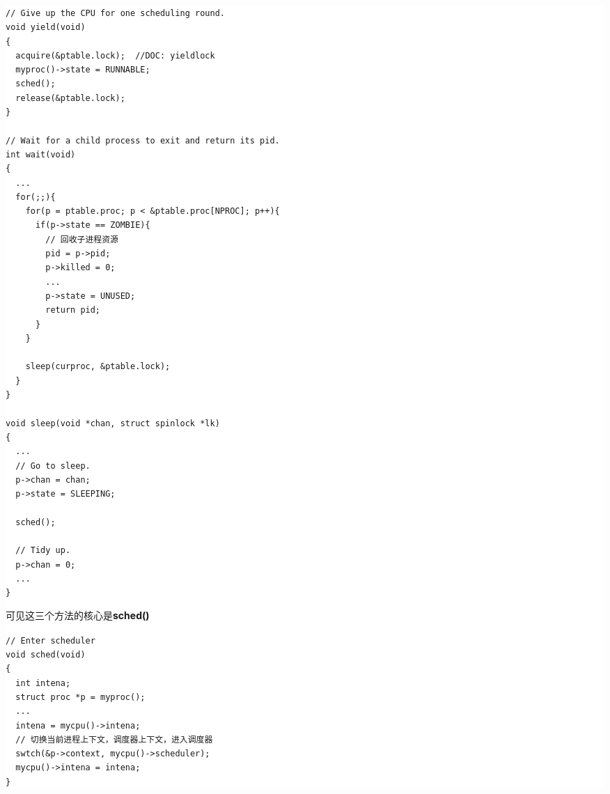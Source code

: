 ```
// Give up the CPU for one scheduling round.
void yield(void)
{
  acquire(&ptable.lock);  //DOC: yieldlock
  myproc()->state = RUNNABLE;
  sched();
  release(&ptable.lock);
}

// Wait for a child process to exit and return its pid.
int wait(void)
{
  ...
  for(;;){
    for(p = ptable.proc; p < &ptable.proc[NPROC]; p++){
      if(p->state == ZOMBIE){
        // 回收子进程资源
        pid = p->pid;
        p->killed = 0;
        ...
        p->state = UNUSED;
        return pid;
      }
    }

    sleep(curproc, &ptable.lock);
  }
}

void sleep(void *chan, struct spinlock *lk)
{
  ...
  // Go to sleep.
  p->chan = chan;
  p->state = SLEEPING;

  sched();

  // Tidy up.
  p->chan = 0;
  ...
}
```

可见这三个方法的核心是**sched()**

```
// Enter scheduler
void sched(void)
{
  int intena;
  struct proc *p = myproc();
  ...
  intena = mycpu()->intena;
  // 切换当前进程上下文，调度器上下文，进入调度器
  swtch(&p->context, mycpu()->scheduler);
  mycpu()->intena = intena;
}
```


[^1]: [HotSpot Runtime Overview](https://openjdk.java.net/groups/hotspot/docs/RuntimeOverview.html)
[^2]: [啃透Java并发-LockSupport源码详解](https://juejin.cn/post/6844903938202796039)
[^3]: [LockSupport source code reading and analysis](https://www.programmersought.com/article/85695649618/)
[^5]: [Basics of Futexes](https://eli.thegreenplace.net/2018/basics-of-futexes/)
[^8]: [Unsafe.park vs Object.wait](https://newbedev.com/unsafe-park-vs-object-wait)
[^9]: [park与unpark、notify与notifyAll](https://segmentfault.com/a/1190000037681656)